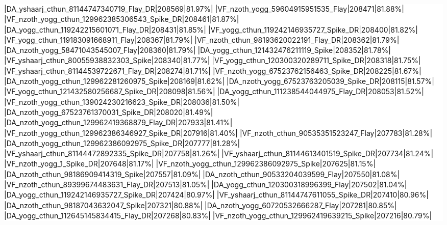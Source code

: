 |DA_yshaarj_cthun_81144747340719_Flay_DR|208569|81.97%|
|VF_nzoth_yogg_59604915951535_Flay|208471|81.88%|
|VF_nzoth_yogg_cthun_129962385306543_Spike_DR|208461|81.87%|
|DA_yogg_cthun_119242215601071_Flay_DR|208431|81.85%|
|VF_yogg_cthun_119242146935727_Spike_DR|208400|81.82%|
|VF_yogg_cthun_119183091668911_Flay|208367|81.79%|
|VF_nzoth_cthun_98193620022191_Flay_DR|208362|81.79%|
|DA_nzoth_yogg_58471043545007_Flay|208360|81.79%|
|DA_yogg_cthun_121432476211119_Spike|208352|81.78%|
|VF_yshaarj_cthun_80055938832303_Spike|208340|81.77%|
|VF_yogg_cthun_120300320289711_Spike_DR|208318|81.75%|
|VF_yshaarj_cthun_81144539722671_Flay_DR|208274|81.71%|
|VF_nzoth_yogg_67523762156463_Spike_DR|208225|81.67%|
|DA_nzoth_yogg_cthun_129962281260975_Spike|208169|81.62%|
|DA_nzoth_yogg_67523763205039_Spike_DR|208115|81.57%|
|VF_yogg_cthun_121432580256687_Spike_DR|208098|81.56%|
|DA_yogg_cthun_111238544044975_Flay_DR|208053|81.52%|
|VF_nzoth_yogg_cthun_139024230216623_Spike_DR|208036|81.50%|
|DA_nzoth_yogg_67523761370031_Spike_DR|208020|81.49%|
|DA_nzoth_yogg_cthun_129962419368879_Flay_DR|207933|81.41%|
|VF_nzoth_yogg_cthun_129962386346927_Spike_DR|207916|81.40%|
|VF_nzoth_cthun_90535351523247_Flay|207783|81.28%|
|DA_nzoth_yogg_cthun_129962386092975_Spike_DR|207777|81.28%|
|VF_yshaarj_cthun_81144472892335_Spike_DR|207758|81.26%|
|VF_yshaarj_cthun_81144613401519_Spike_DR|207734|81.24%|
|VF_nzoth_yogg_1_Spike_DR|207648|81.17%|
|VF_nzoth_yogg_cthun_129962386092975_Spike|207625|81.15%|
|DA_nzoth_cthun_98186909414319_Spike|207557|81.09%|
|DA_nzoth_cthun_90533204039599_Flay|207550|81.08%|
|VF_nzoth_cthun_89399674483631_Flay_DR|207513|81.05%|
|DA_yogg_cthun_120300318996399_Flay|207502|81.04%|
|DA_yogg_cthun_119242146935727_Spike_DR|207424|80.97%|
|VF_yshaarj_cthun_81144747611055_Spike_DR|207410|80.96%|
|DA_nzoth_cthun_98187043632047_Spike|207321|80.88%|
|DA_nzoth_yogg_60720532666287_Flay|207281|80.85%|
|DA_yogg_cthun_112645145834415_Flay_DR|207268|80.83%|
|VF_nzoth_yogg_cthun_129962419639215_Spike|207216|80.79%|